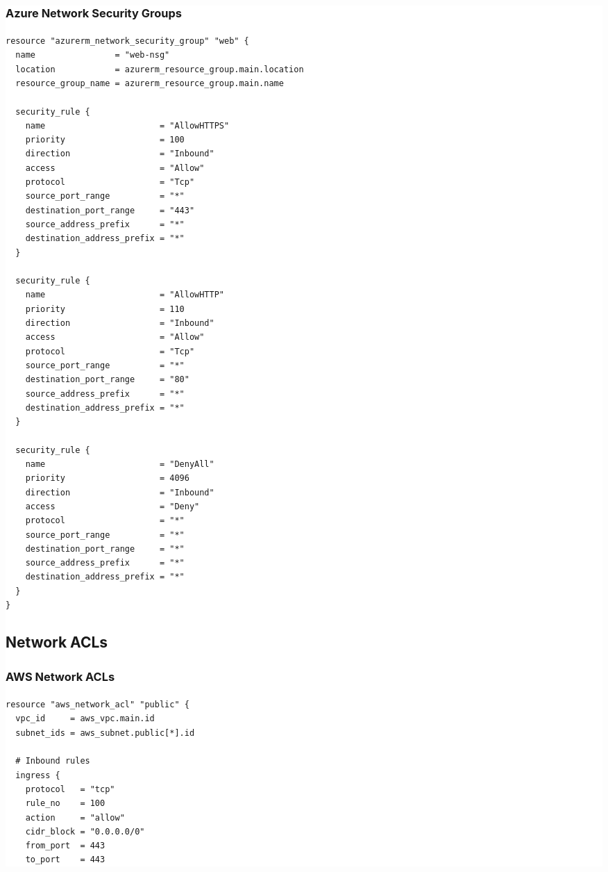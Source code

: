 ### Azure Network Security Groups

```hcl
resource "azurerm_network_security_group" "web" {
  name                = "web-nsg"
  location            = azurerm_resource_group.main.location
  resource_group_name = azurerm_resource_group.main.name

  security_rule {
    name                       = "AllowHTTPS"
    priority                   = 100
    direction                  = "Inbound"
    access                     = "Allow"
    protocol                   = "Tcp"
    source_port_range          = "*"
    destination_port_range     = "443"
    source_address_prefix      = "*"
    destination_address_prefix = "*"
  }

  security_rule {
    name                       = "AllowHTTP"
    priority                   = 110
    direction                  = "Inbound"
    access                     = "Allow"
    protocol                   = "Tcp"
    source_port_range          = "*"
    destination_port_range     = "80"
    source_address_prefix      = "*"
    destination_address_prefix = "*"
  }

  security_rule {
    name                       = "DenyAll"
    priority                   = 4096
    direction                  = "Inbound"
    access                     = "Deny"
    protocol                   = "*"
    source_port_range          = "*"
    destination_port_range     = "*"
    source_address_prefix      = "*"
    destination_address_prefix = "*"
  }
}
```

## Network ACLs

### AWS Network ACLs

```hcl
resource "aws_network_acl" "public" {
  vpc_id     = aws_vpc.main.id
  subnet_ids = aws_subnet.public[*].id

  # Inbound rules
  ingress {
    protocol   = "tcp"
    rule_no    = 100
    action     = "allow"
    cidr_block = "0.0.0.0/0"
    from_port  = 443
    to_port    = 443
```